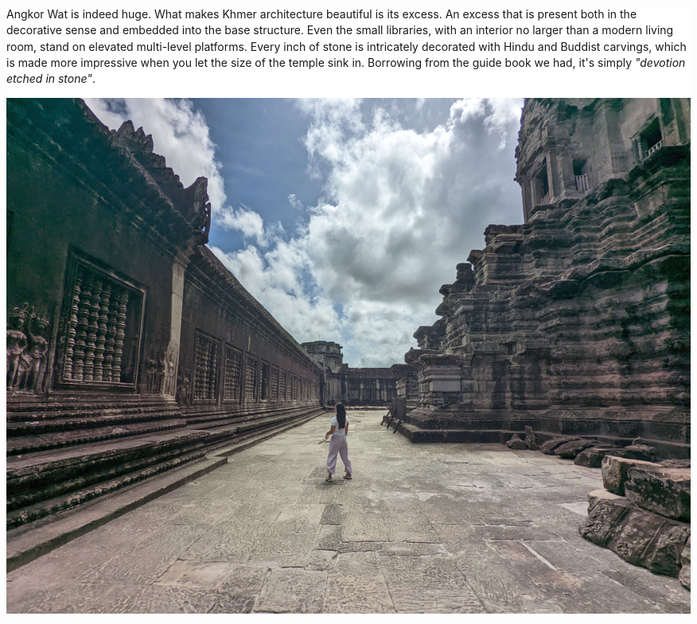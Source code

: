 
Angkor Wat is indeed huge. What makes Khmer architecture beautiful is its excess. An excess that is present both in the decorative sense and embedded into the base structure. Even the small libraries, with an interior no larger than a modern living room, stand on elevated multi-level platforms. Every inch of stone is intricately decorated with Hindu and Buddist carvings, which is made more impressive when you let the size of the temple sink in. Borrowing from the guide book we had, it's simply *"devotion etched in stone"*.

<img loading="lazy" src="/assets/images/cambodia/angkor-wat-5.jpg" />
